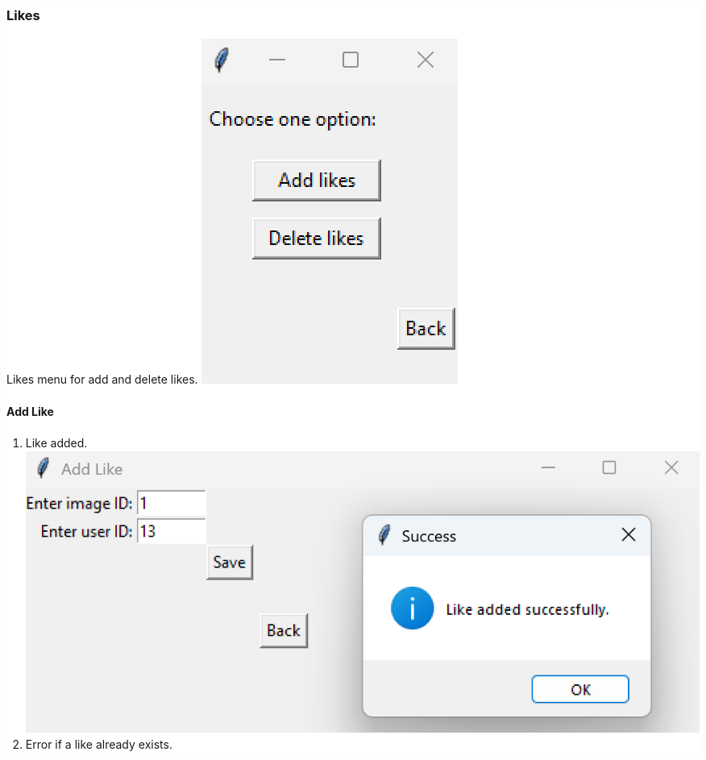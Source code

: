 ### Likes
Likes menu for add and delete likes.
![Like menu](images/likeMenu.png)

#### Add Like
1. Like added. 
![Add like](images/addLike1.png)
2. Error if a like already exists. 